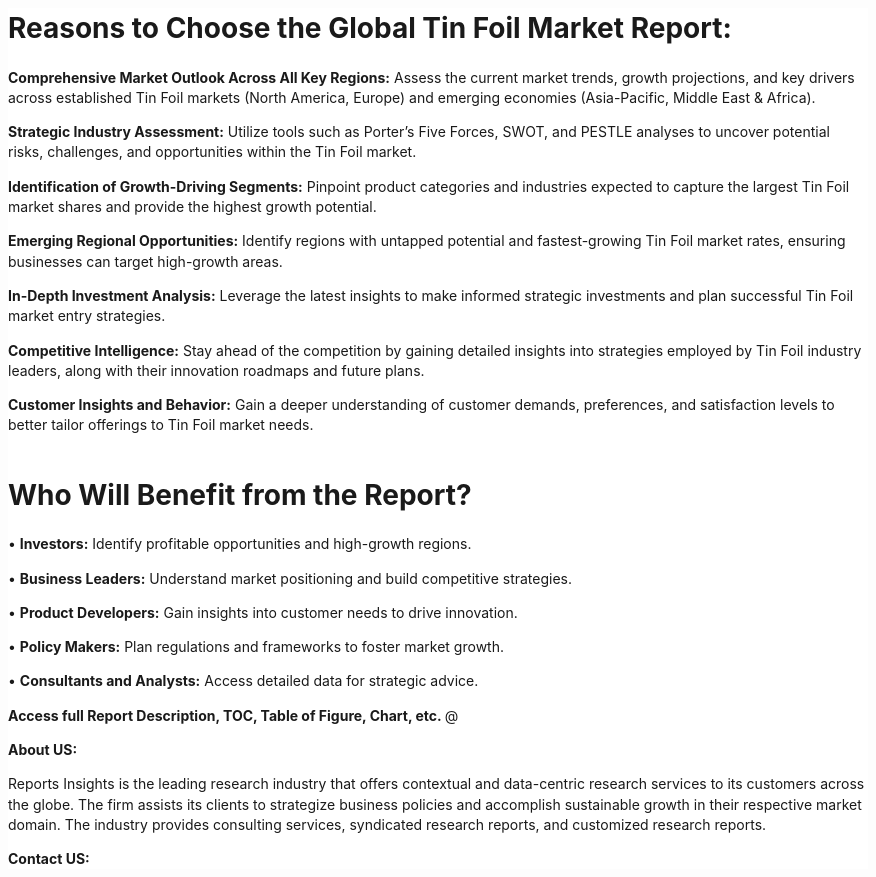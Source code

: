 # <strong>Reasons to Choose the Global Tin Foil Market Report:</strong>

<strong>Comprehensive Market Outlook Across All Key Regions:</strong>
Assess the current market trends, growth projections, and key drivers across established Tin Foil markets (North America, Europe) and emerging economies (Asia-Pacific, Middle East & Africa).

<strong>Strategic Industry Assessment:</strong>
Utilize tools such as Porter’s Five Forces, SWOT, and PESTLE analyses to uncover potential risks, challenges, and opportunities within the Tin Foil market.

<strong>Identification of Growth-Driving Segments:</strong>
Pinpoint product categories and industries expected to capture the largest Tin Foil market shares and provide the highest growth potential.

<strong>Emerging Regional Opportunities:</strong>
Identify regions with untapped potential and fastest-growing Tin Foil market rates, ensuring businesses can target high-growth areas.

<strong>In-Depth Investment Analysis:</strong>
Leverage the latest insights to make informed strategic investments and plan successful Tin Foil market entry strategies.

<strong>Competitive Intelligence:</strong>
Stay ahead of the competition by gaining detailed insights into strategies employed by Tin Foil industry leaders, along with their innovation roadmaps and future plans.

<strong>Customer Insights and Behavior:</strong>
Gain a deeper understanding of customer demands, preferences, and satisfaction levels to better tailor offerings to Tin Foil market needs.

# <strong>Who Will Benefit from the Report?</strong>

• <strong>Investors:</strong> Identify profitable opportunities and high-growth regions.

• <strong>Business Leaders:</strong> Understand market positioning and build competitive strategies.

• <strong>Product Developers:</strong> Gain insights into customer needs to drive innovation.

• <strong>Policy Makers:</strong> Plan regulations and frameworks to foster market growth.

• <strong>Consultants and Analysts:</strong> Access detailed data for strategic advice.
</ul>
<strong>Access full Report Description, TOC, Table of Figure, Chart, etc. </strong>@  <a href= style=color:#0000ff;></a></font>

<strong><strong>About US</strong>:</strong>

Reports Insights is the leading research industry that offers contextual and data-centric research services to its customers across the globe. The firm assists its clients to strategize business policies and accomplish sustainable growth in their respective market domain. The industry provides consulting services, syndicated research reports, and customized research reports.

<strong>Contact US:</strong>
